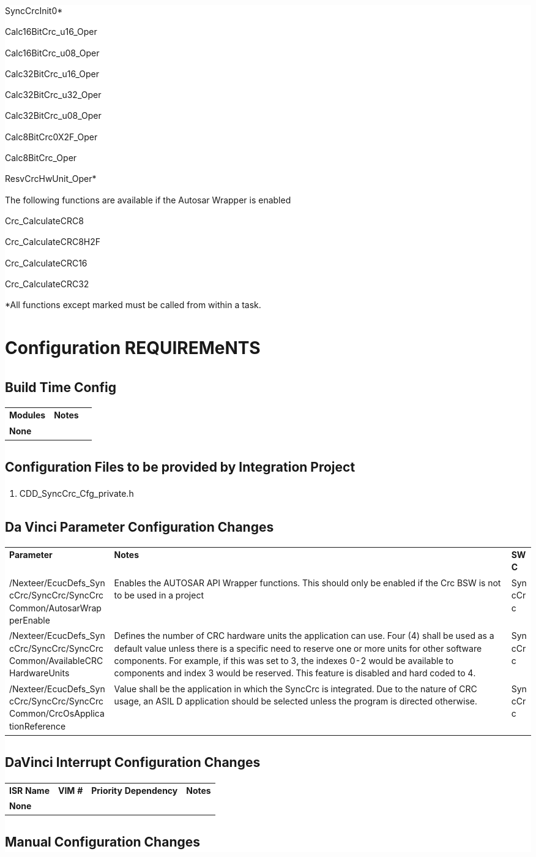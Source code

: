 SyncCrcInit0\*

Calc16BitCrc_u16_Oper

Calc16BitCrc_u08_Oper

Calc32BitCrc_u16_Oper

Calc32BitCrc_u32_Oper

Calc32BitCrc_u08_Oper

Calc8BitCrc0X2F_Oper

Calc8BitCrc_Oper

ResvCrcHwUnit_Oper\*

The following functions are available if the Autosar Wrapper is enabled

Crc_CalculateCRC8

Crc_CalculateCRC8H2F

Crc_CalculateCRC16

Crc_CalculateCRC32

\*All functions except marked must be called from within a task.

# Configuration REQUIREMeNTS

## Build Time Config

|             |           |     |
|-------------|-----------|-----|
| **Modules** | **Notes** |     |
| **None**    |           |     |

## Configuration Files to be provided by Integration Project

1.  CDD_SyncCrc_Cfg_private.h

## Da Vinci Parameter Configuration Changes

|                                                                           |                                                                                                                                                                                                                                                                                                                                                                          |         |
|----------------------|---------------------------------------|------------|
| **Parameter**                                                             | **Notes**                                                                                                                                                                                                                                                                                                                                                                | **SWC** |
| /Nexteer/EcucDefs_SyncCrc/SyncCrc/SyncCrcCommon/AutosarWrapperEnable      | Enables the AUTOSAR API Wrapper functions. This should only be enabled if the Crc BSW is not to be used in a project                                                                                                                                                                                                                                                     | SyncCrc |
| /Nexteer/EcucDefs_SyncCrc/SyncCrc/SyncCrcCommon/AvailableCRCHardwareUnits | Defines the number of CRC hardware units the application can use. Four (4) shall be used as a default value unless there is a specific need to reserve one or more units for other software components. For example, if this was set to 3, the indexes 0-2 would be available to components and index 3 would be reserved. This feature is disabled and hard coded to 4. | SyncCrc |
| /Nexteer/EcucDefs_SyncCrc/SyncCrc/SyncCrcCommon/CrcOsApplicationReference | Value shall be the application in which the SyncCrc is integrated. Due to the nature of CRC usage, an ASIL D application should be selected unless the program is directed otherwise.                                                                                                                                                                                    | SyncCrc |

## DaVinci Interrupt Configuration Changes

|              |            |                         |           |
|--------------|------------|-------------------------|-----------|
| **ISR Name** | **VIM \#** | **Priority Dependency** | **Notes** |
| **None**     |            |                         |           |

## Manual Configuration Changes
